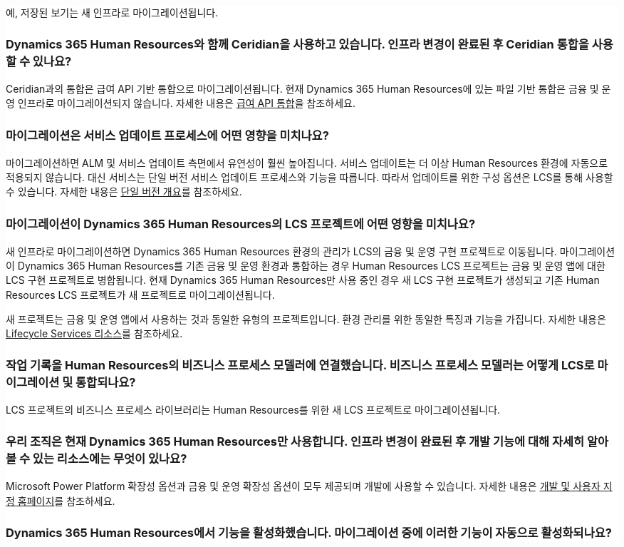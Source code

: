 예, 저장된 보기는 새 인프라로 마이그레이션됩니다.

### <a name="we-are-using-ceridian-with-dynamics-365-human-resources-will-the-ceridian-integration-be-available-after-the-infrastructure-change-is-completed"></a>Dynamics 365 Human Resources와 함께 Ceridian을 사용하고 있습니다. 인프라 변경이 완료된 후 Ceridian 통합을 사용할 수 있나요? 

Ceridian과의 통합은 급여 API 기반 통합으로 마이그레이션됩니다. 현재 Dynamics 365 Human Resources에 있는 파일 기반 통합은 금융 및 운영 인프라로 마이그레이션되지 않습니다. 자세한 내용은 [급여 API 통합](./hr-admin-integration-payroll-api-introduction.md)을 참조하세요.

### <a name="how-will-the-migration-affect-the-service-update-process"></a>마이그레이션은 서비스 업데이트 프로세스에 어떤 영향을 미치나요?

마이그레이션하면 ALM 및 서비스 업데이트 측면에서 유연성이 훨씬 높아집니다. 서비스 업데이트는 더 이상 Human Resources 환경에 자동으로 적용되지 않습니다. 대신 서비스는 단일 버전 서비스 업데이트 프로세스와 기능을 따릅니다. 따라서 업데이트를 위한 구성 옵션은 LCS를 통해 사용할 수 있습니다. 자세한 내용은 [단일 버전 개요](../fin-ops-core/dev-itpro/lifecycle-services/oneversion-overview.md)를 참조하세요.

### <a name="how-will-the-migration-affect-my-lcs-project-for-dynamics-365-human-resources"></a>마이그레이션이 Dynamics 365 Human Resources의 LCS 프로젝트에 어떤 영향을 미치나요?

새 인프라로 마이그레이션하면 Dynamics 365 Human Resources 환경의 관리가 LCS의 금융 및 운영 구현 프로젝트로 이동됩니다. 마이그레이션이 Dynamics 365 Human Resources를 기존 금융 및 운영 환경과 통합하는 경우 Human Resources LCS 프로젝트는 금융 및 운영 앱에 대한 LCS 구현 프로젝트로 병합됩니다. 현재 Dynamics 365 Human Resources만 사용 중인 경우 새 LCS 구현 프로젝트가 생성되고 기존 Human Resources LCS 프로젝트가 새 프로젝트로 마이그레이션됩니다.

새 프로젝트는 금융 및 운영 앱에서 사용하는 것과 동일한 유형의 프로젝트입니다. 환경 관리를 위한 동일한 특징과 기능을 가집니다. 자세한 내용은 [Lifecycle Services 리소스](../fin-ops-core/dev-itpro/lifecycle-services/lcs.md)를 참조하세요.

### <a name="we-have-linked-our-task-recordings-to-the-business-process-modeler-in-human-resources-how-will-the-business-process-modeler-be-migrated-and-merged-into-lcs"></a>작업 기록을 Human Resources의 비즈니스 프로세스 모델러에 연결했습니다. 비즈니스 프로세스 모델러는 어떻게 LCS로 마이그레이션 및 통합되나요?

LCS 프로젝트의 비즈니스 프로세스 라이브러리는 Human Resources를 위한 새 LCS 프로젝트로 마이그레이션됩니다.

### <a name="my-organization-currently-uses-only-dynamics-365-human-resources-what-resources-are-available-so-that-we-can-learn-more-about-the-development-capabilities-after-the-infrastructure-change-is-completed"></a>우리 조직은 현재 Dynamics 365 Human Resources만 사용합니다. 인프라 변경이 완료된 후 개발 기능에 대해 자세히 알아볼 수 있는 리소스에는 무엇이 있나요?

Microsoft Power Platform 확장성 옵션과 금융 및 운영 확장성 옵션이 모두 제공되며 개발에 사용할 수 있습니다. 자세한 내용은 [개발 및 사용자 지정 홈페이지](../fin-ops-core/dev-itpro/dev-tools/developer-home-page.md)를 참조하세요.

### <a name="we-have-enabled-features-in-dynamics-365-human-resources-will-these-features-be-enabled-automatically-during-the-migration"></a>Dynamics 365 Human Resources에서 기능을 활성화했습니다. 마이그레이션 중에 이러한 기능이 자동으로 활성화되나요?
